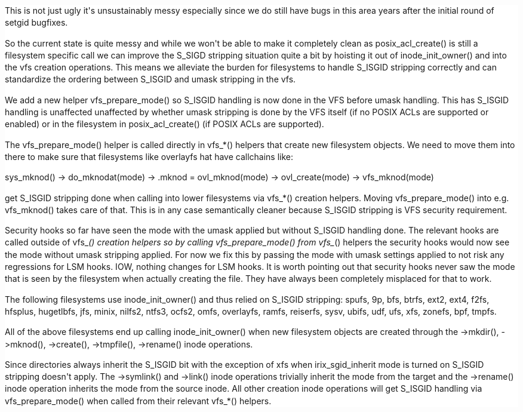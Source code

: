This is not just ugly it's unsustainably messy especially since we do
still have bugs in this area years after the initial round of setgid
bugfixes.

So the current state is quite messy and while we won't be able to make
it completely clean as posix_acl_create() is still a filesystem specific
call we can improve the S_SIGD stripping situation quite a bit by
hoisting it out of inode_init_owner() and into the vfs creation
operations. This means we alleviate the burden for filesystems to handle
S_ISGID stripping correctly and can standardize the ordering between
S_ISGID and umask stripping in the vfs.

We add a new helper vfs_prepare_mode() so S_ISGID handling is now done
in the VFS before umask handling. This has S_ISGID handling is
unaffected unaffected by whether umask stripping is done by the VFS
itself (if no POSIX ACLs are supported or enabled) or in the filesystem
in posix_acl_create() (if POSIX ACLs are supported).

The vfs_prepare_mode() helper is called directly in vfs_*() helpers that
create new filesystem objects. We need to move them into there to make
sure that filesystems like overlayfs hat have callchains like:

sys_mknod()
-> do_mknodat(mode)
   -> .mknod = ovl_mknod(mode)
      -> ovl_create(mode)
         -> vfs_mknod(mode)

get S_ISGID stripping done when calling into lower filesystems via
vfs_*() creation helpers. Moving vfs_prepare_mode() into e.g.
vfs_mknod() takes care of that. This is in any case semantically cleaner
because S_ISGID stripping is VFS security requirement.

Security hooks so far have seen the mode with the umask applied but
without S_ISGID handling done. The relevant hooks are called outside of
vfs_*() creation helpers so by calling vfs_prepare_mode() from vfs_*()
helpers the security hooks would now see the mode without umask
stripping applied. For now we fix this by passing the mode with umask
settings applied to not risk any regressions for LSM hooks. IOW, nothing
changes for LSM hooks. It is worth pointing out that security hooks
never saw the mode that is seen by the filesystem when actually creating
the file. They have always been completely misplaced for that to work.

The following filesystems use inode_init_owner() and thus relied on
S_ISGID stripping: spufs, 9p, bfs, btrfs, ext2, ext4, f2fs, hfsplus,
hugetlbfs, jfs, minix, nilfs2, ntfs3, ocfs2, omfs, overlayfs, ramfs,
reiserfs, sysv, ubifs, udf, ufs, xfs, zonefs, bpf, tmpfs.

All of the above filesystems end up calling inode_init_owner() when new
filesystem objects are created through the ->mkdir(), ->mknod(),
->create(), ->tmpfile(), ->rename() inode operations.

Since directories always inherit the S_ISGID bit with the exception of
xfs when irix_sgid_inherit mode is turned on S_ISGID stripping doesn't
apply. The ->symlink() and ->link() inode operations trivially inherit
the mode from the target and the ->rename() inode operation inherits the
mode from the source inode. All other creation inode operations will get
S_ISGID handling via vfs_prepare_mode() when called from their relevant
vfs_*() helpers.
